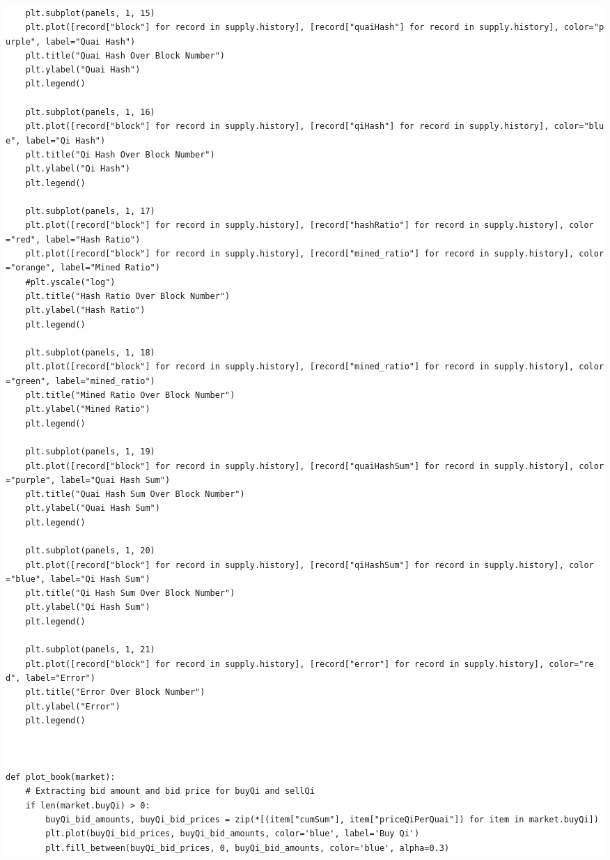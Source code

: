 	    plt.subplot(panels, 1, 15)
	    plt.plot([record["block"] for record in supply.history], [record["quaiHash"] for record in supply.history], color="purple", label="Quai Hash")
	    plt.title("Quai Hash Over Block Number")
	    plt.ylabel("Quai Hash")
	    plt.legend()
	
	    plt.subplot(panels, 1, 16)
	    plt.plot([record["block"] for record in supply.history], [record["qiHash"] for record in supply.history], color="blue", label="Qi Hash")
	    plt.title("Qi Hash Over Block Number")
	    plt.ylabel("Qi Hash")
	    plt.legend()
	
	    plt.subplot(panels, 1, 17)
	    plt.plot([record["block"] for record in supply.history], [record["hashRatio"] for record in supply.history], color="red", label="Hash Ratio")
	    plt.plot([record["block"] for record in supply.history], [record["mined_ratio"] for record in supply.history], color="orange", label="Mined Ratio")
	    #plt.yscale("log")
	    plt.title("Hash Ratio Over Block Number")
	    plt.ylabel("Hash Ratio")
	    plt.legend()
	
	    plt.subplot(panels, 1, 18)
	    plt.plot([record["block"] for record in supply.history], [record["mined_ratio"] for record in supply.history], color="green", label="mined_ratio")
	    plt.title("Mined Ratio Over Block Number")
	    plt.ylabel("Mined Ratio")
	    plt.legend()
	
	    plt.subplot(panels, 1, 19)
	    plt.plot([record["block"] for record in supply.history], [record["quaiHashSum"] for record in supply.history], color="purple", label="Quai Hash Sum")
	    plt.title("Quai Hash Sum Over Block Number")
	    plt.ylabel("Quai Hash Sum")
	    plt.legend()
	
	    plt.subplot(panels, 1, 20)
	    plt.plot([record["block"] for record in supply.history], [record["qiHashSum"] for record in supply.history], color="blue", label="Qi Hash Sum")
	    plt.title("Qi Hash Sum Over Block Number")
	    plt.ylabel("Qi Hash Sum")
	    plt.legend()
	
	    plt.subplot(panels, 1, 21)
	    plt.plot([record["block"] for record in supply.history], [record["error"] for record in supply.history], color="red", label="Error")
	    plt.title("Error Over Block Number")
	    plt.ylabel("Error")
	    plt.legend()
	
	
	
	def plot_book(market):
	    # Extracting bid amount and bid price for buyQi and sellQi
	    if len(market.buyQi) > 0:
	        buyQi_bid_amounts, buyQi_bid_prices = zip(*[(item["cumSum"], item["priceQiPerQuai"]) for item in market.buyQi])
	        plt.plot(buyQi_bid_prices, buyQi_bid_amounts, color='blue', label='Buy Qi')
	        plt.fill_between(buyQi_bid_prices, 0, buyQi_bid_amounts, color='blue', alpha=0.3)
	